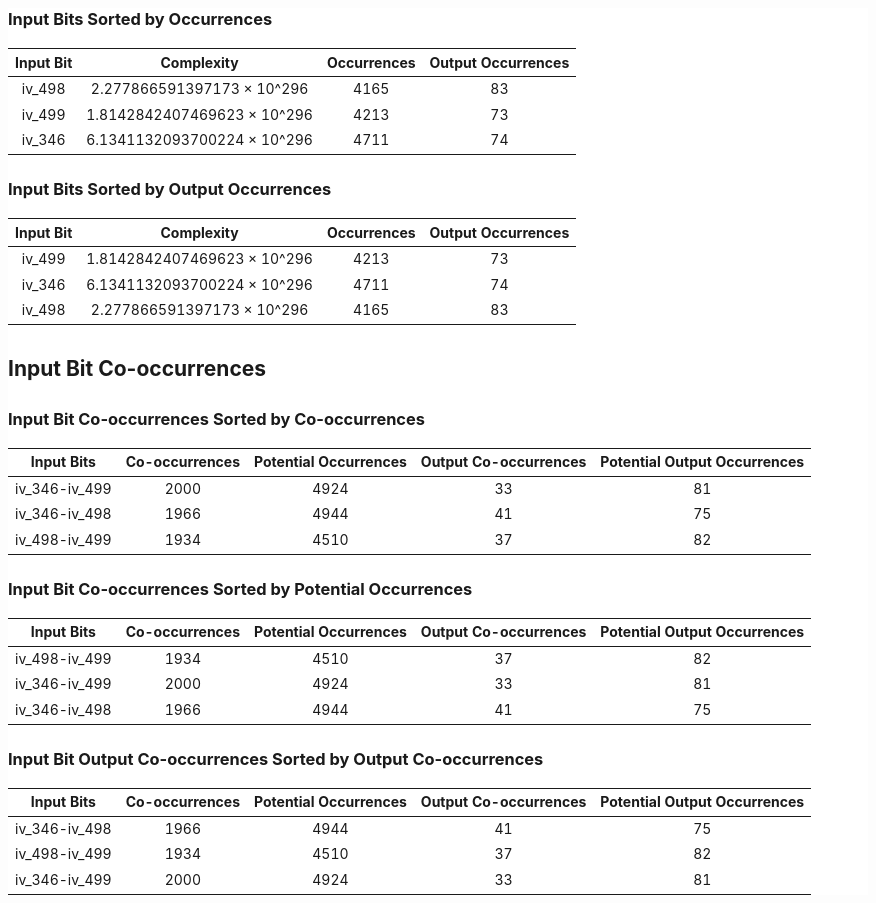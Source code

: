 ### Input Bits Sorted by Occurrences

| Input Bit | Complexity | Occurrences | Output Occurrences |
|:---------:|:----------:|:-----------:|:------------------:|
| iv_498 | 2.277866591397173 × 10^296 | 4165 | 83 |
| iv_499 | 1.8142842407469623 × 10^296 | 4213 | 73 |
| iv_346 | 6.1341132093700224 × 10^296 | 4711 | 74 |

### Input Bits Sorted by Output Occurrences

| Input Bit | Complexity | Occurrences | Output Occurrences |
|:---------:|:----------:|:-----------:|:------------------:|
| iv_499 | 1.8142842407469623 × 10^296 | 4213 | 73 |
| iv_346 | 6.1341132093700224 × 10^296 | 4711 | 74 |
| iv_498 | 2.277866591397173 × 10^296 | 4165 | 83 |

## Input Bit Co-occurrences

### Input Bit Co-occurrences Sorted by Co-occurrences

| Input Bits | Co-occurrences | Potential Occurrences | Output Co-occurrences | Potential Output Occurrences |
|:----------:|:--------------:|:---------------------:|:---------------------:|:----------------------------:|
| iv_346-iv_499 | 2000 | 4924 | 33 | 81 |
| iv_346-iv_498 | 1966 | 4944 | 41 | 75 |
| iv_498-iv_499 | 1934 | 4510 | 37 | 82 |

### Input Bit Co-occurrences Sorted by Potential Occurrences

| Input Bits | Co-occurrences | Potential Occurrences | Output Co-occurrences | Potential Output Occurrences |
|:----------:|:--------------:|:---------------------:|:---------------------:|:----------------------------:|
| iv_498-iv_499 | 1934 | 4510 | 37 | 82 |
| iv_346-iv_499 | 2000 | 4924 | 33 | 81 |
| iv_346-iv_498 | 1966 | 4944 | 41 | 75 |

### Input Bit Output Co-occurrences Sorted by Output Co-occurrences

| Input Bits | Co-occurrences | Potential Occurrences | Output Co-occurrences | Potential Output Occurrences |
|:----------:|:--------------:|:---------------------:|:---------------------:|:----------------------------:|
| iv_346-iv_498 | 1966 | 4944 | 41 | 75 |
| iv_498-iv_499 | 1934 | 4510 | 37 | 82 |
| iv_346-iv_499 | 2000 | 4924 | 33 | 81 |
